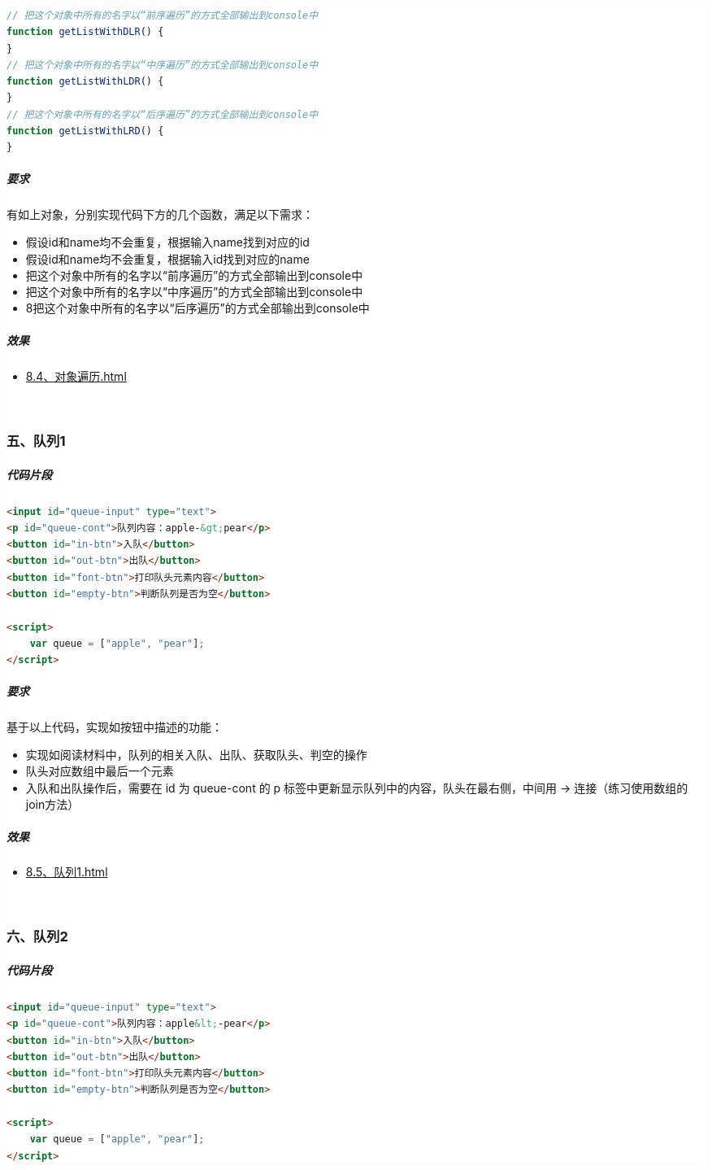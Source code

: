 ```js
// 把这个对象中所有的名字以“前序遍历”的方式全部输出到console中
function getListWithDLR() {
}
// 把这个对象中所有的名字以“中序遍历”的方式全部输出到console中
function getListWithLDR() {
}
// 把这个对象中所有的名字以“后序遍历”的方式全部输出到console中
function getListWithLRD() {
}
```

##### 要求
有如上对象，分别实现代码下方的几个函数，满足以下需求：
- 假设id和name均不会重复，根据输入name找到对应的id
- 假设id和name均不会重复，根据输入id找到对应的name
- 把这个对象中所有的名字以“前序遍历”的方式全部输出到console中
- 把这个对象中所有的名字以“中序遍历”的方式全部输出到console中
- 8把这个对象中所有的名字以“后序遍历”的方式全部输出到console中

##### 效果
- [8.4、对象遍历.html](https://Zpp-github.github.io/ife/8、对象/8.4、对象遍历.html)

<br/>

### 五、队列1
##### 代码片段
```html
<input id="queue-input" type="text">
<p id="queue-cont">队列内容：apple-&gt;pear</p>    
<button id="in-btn">入队</button>
<button id="out-btn">出队</button>
<button id="font-btn">打印队头元素内容</button>
<button id="empty-btn">判断队列是否为空</button>

<script>
    var queue = ["apple", "pear"];
</script>
```

##### 要求
基于以上代码，实现如按钮中描述的功能：
- 实现如阅读材料中，队列的相关入队、出队、获取队头、判空的操作
- 队头对应数组中最后一个元素
- 入队和出队操作后，需要在 id 为 queue-cont 的 p 标签中更新显示队列中的内容，队头在最右侧，中间用 -> 连接（练习使用数组的join方法）

##### 效果
- [8.5、队列1.html](https://Zpp-github.github.io/ife/8、对象/8.5、队列1.html)

<br/>

### 六、队列2
##### 代码片段
```html
<input id="queue-input" type="text">
<p id="queue-cont">队列内容：apple&lt;-pear</p>    
<button id="in-btn">入队</button>
<button id="out-btn">出队</button>
<button id="font-btn">打印队头元素内容</button>
<button id="empty-btn">判断队列是否为空</button>

<script>
    var queue = ["apple", "pear"];
</script>
```
